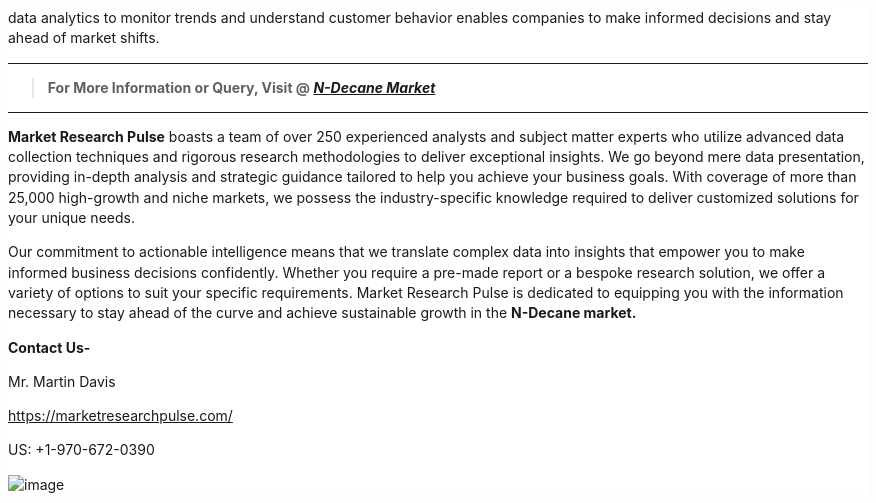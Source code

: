 data analytics to monitor trends and understand customer behavior enables companies to make informed decisions and stay ahead of market shifts.</p><hr /><blockquote><p><strong>For More Information or Query, Visit @&nbsp;<em><a href="https://marketresearchpulse.com/report/22433/n-decane-market?utm_source=Linkedin&utm_medium=019">N-Decane Market</a></em></strong></p></blockquote><hr /><p><strong>Market Research Pulse</strong> boasts a team of over 250 experienced analysts and subject matter experts who utilize advanced data collection techniques and rigorous research methodologies to deliver exceptional insights. We go beyond mere data presentation, providing in-depth analysis and strategic guidance tailored to help you achieve your business goals. With coverage of more than 25,000 high-growth and niche markets, we possess the industry-specific knowledge required to deliver customized solutions for your unique needs.</p><p>Our commitment to actionable intelligence means that we translate complex data into insights that empower you to make informed business decisions confidently. Whether you require a pre-made report or a bespoke research solution, we offer a variety of options to suit your specific requirements. Market Research Pulse is dedicated to equipping you with the information necessary to stay ahead of the curve and achieve sustainable growth in the <strong>N-Decane market.</strong></p><p><strong>Contact Us-</strong></p><p>Mr. Martin Davis</p><p>https://marketresearchpulse.com/</p><p>US: +1-970-672-0390</p>
![image](https://github.com/user-attachments/assets/3465c859-d492-499b-9ade-e9880a235ad5)
